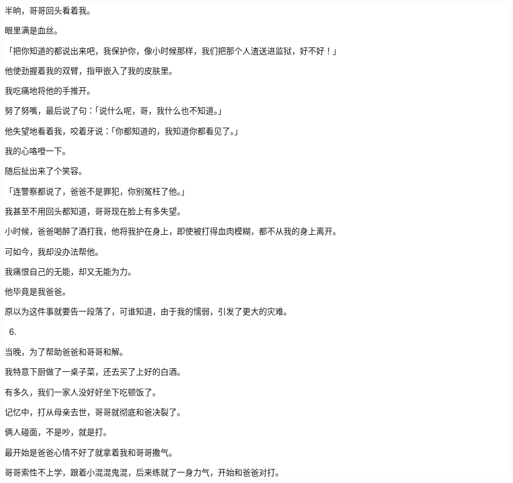 
半晌，哥哥回头看着我。


眼里满是血丝。


「把你知道的都说出来吧，我保护你，像小时候那样，我们把那个人渣送进监狱，好不好！」


他使劲握着我的双臂，指甲嵌入了我的皮肤里。


我吃痛地将他的手推开。


努了努嘴，最后说了句：「说什么呢，哥，我什么也不知道。」


他失望地看着我，咬着牙说：「你都知道的，我知道你都看见了。」


我的心咯噔一下。


随后扯出来了个笑容。


「连警察都说了，爸爸不是罪犯，你别冤枉了他。」


我甚至不用回头都知道，哥哥现在脸上有多失望。


小时候，爸爸喝醉了酒打我，他将我护在身上，即使被打得血肉模糊，都不从我的身上离开。


可如今，我却没办法帮他。


我痛恨自己的无能，却又无能为力。


他毕竟是我爸爸。


原以为这件事就要告一段落了，可谁知道，由于我的懦弱，引发了更大的灾难。


6.


当晚，为了帮助爸爸和哥哥和解。


我特意下厨做了一桌子菜，还去买了上好的白酒。


有多久，我们一家人没好好坐下吃顿饭了。


记忆中，打从母亲去世，哥哥就彻底和爸决裂了。


俩人碰面，不是吵，就是打。


最开始是爸爸心情不好了就拿着我和哥哥撒气。


哥哥索性不上学，跟着小混混鬼混，后来练就了一身力气，开始和爸爸对打。

